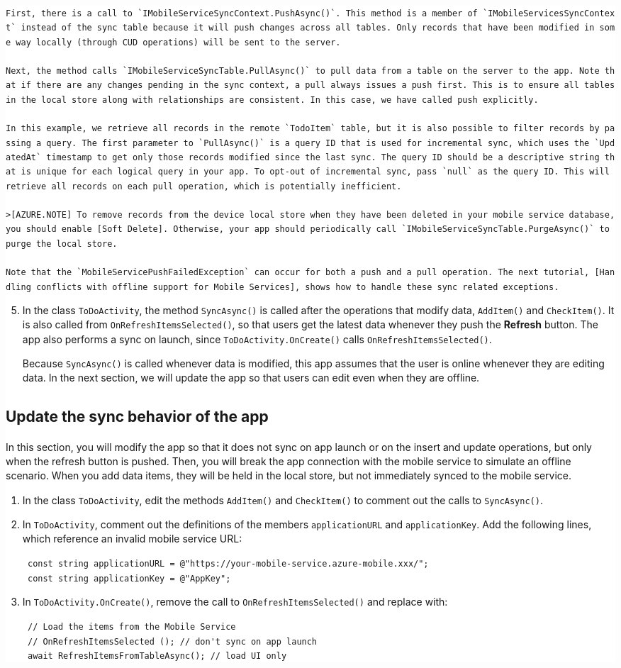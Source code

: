     First, there is a call to `IMobileServiceSyncContext.PushAsync()`. This method is a member of `IMobileServicesSyncContext` instead of the sync table because it will push changes across all tables. Only records that have been modified in some way locally (through CUD operations) will be sent to the server.

    Next, the method calls `IMobileServiceSyncTable.PullAsync()` to pull data from a table on the server to the app. Note that if there are any changes pending in the sync context, a pull always issues a push first. This is to ensure all tables in the local store along with relationships are consistent. In this case, we have called push explicitly.

    In this example, we retrieve all records in the remote `TodoItem` table, but it is also possible to filter records by passing a query. The first parameter to `PullAsync()` is a query ID that is used for incremental sync, which uses the `UpdatedAt` timestamp to get only those records modified since the last sync. The query ID should be a descriptive string that is unique for each logical query in your app. To opt-out of incremental sync, pass `null` as the query ID. This will retrieve all records on each pull operation, which is potentially inefficient.

    >[AZURE.NOTE] To remove records from the device local store when they have been deleted in your mobile service database, you should enable [Soft Delete]. Otherwise, your app should periodically call `IMobileServiceSyncTable.PurgeAsync()` to purge the local store.

    Note that the `MobileServicePushFailedException` can occur for both a push and a pull operation. The next tutorial, [Handling conflicts with offline support for Mobile Services], shows how to handle these sync related exceptions.

5. In the class `ToDoActivity`, the method `SyncAsync()` is called after the operations that modify data, `AddItem()` and `CheckItem()`. It is also called from `OnRefreshItemsSelected()`, so that users get the latest data whenever they push the **Refresh** button. The app also performs a sync on launch, since `ToDoActivity.OnCreate()` calls `OnRefreshItemsSelected()`.

    Because `SyncAsync()` is called whenever data is modified, this app assumes that the user is online whenever they are editing data. In the next section, we will update the app so that users can edit even when they are offline.

## <a name="update-sync"></a>Update the sync behavior of the app

In this section, you will modify the app so that it does not sync on app launch or on the insert and update operations, but only when the refresh button is pushed. Then, you will break the app connection with the mobile service to simulate an offline scenario. When you add data items, they will be held in the local store, but not immediately synced to the mobile service.

1. In the class `ToDoActivity`, edit the methods `AddItem()` and `CheckItem()` to comment out the calls to `SyncAsync()`.

2. In `ToDoActivity`, comment out the definitions of the members `applicationURL` and `applicationKey`. Add the following lines, which reference an invalid mobile service URL:

        const string applicationURL = @"https://your-mobile-service.azure-mobile.xxx/";
        const string applicationKey = @"AppKey";

3. In `ToDoActivity.OnCreate()`, remove the call to `OnRefreshItemsSelected()` and replace with:

        // Load the items from the Mobile Service
        // OnRefreshItemsSelected (); // don't sync on app launch
        await RefreshItemsFromTableAsync(); // load UI only


[Review the Mobile Services sync code]: #review-offline
[Update the sync behavior of the app]: #update-sync
[Update the app to reconnect your mobile service]: #update-online-app
[Handling conflicts with offline support for Mobile Services]: mobile-services-windows-store-dotnet-handling-conflicts-offline-data.md
[Get started with Mobile Services]: mobile-services-android-get-started.md
[How to use the Xamarin Component client for Azure Mobile Services]: partner-xamarin-mobile-services-how-to-use-client-library.md
[Soft Delete]: mobile-services-using-soft-delete.md
[Mobile Services SDK Nuget]: http://www.nuget.org/packages/WindowsAzure.MobileServices/1.3.0
[SQLite store nuget]: http://www.nuget.org/packages/WindowsAzure.MobileServices.SQLiteStore/1.0.0
[Xamarin Studio]: http://xamarin.com/download
[Xamarin extension]: http://xamarin.com/visual-studio
[NuGet Addin for Xamarin]: https://github.com/mrward/monodevelop-nuget-addin
[Azure Management Portal]: https://manage.windowsazure.cn